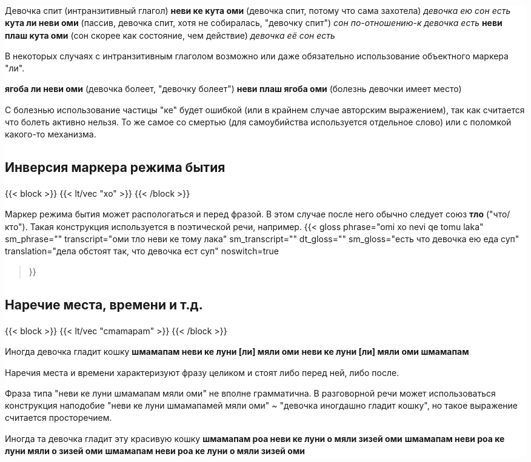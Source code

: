 Девочка спит (интранзитивный глагол)
**неви ке кута оми** (девочка спит, потому что сама захотела)
*девочка ею сон есть*
**кута ли неви оми** (пассив, девочка спит, хотя не собиралась, "девочку спит")
*сон по-отношению-к девочка есть*
**неви плаш кута оми** (сон скорее как состояние, чем действие)
*девочка её сон есть*

В некоторых случаях с интранзитивным глаголом возможно или даже обязательно использование объектного маркера "ли". 

**ягоба ли неви оми** (девочка болеет, "девочку болеет")
**неви плаш ягоба оми** (болезнь девочки имеет место)

C болезнью использование частицы "ке" будет ошибкой (или в крайнем случае авторским выражением), так как считается что болеть активно нельзя. То же самое со смертью (для самоубийства используется отдельное слово) или с поломкой какого-то механизма. 

## Инверсия маркера режима бытия
{{< block >}}
{{< lt/vec "xo" >}}
{{< /block >}}

Маркер режима бытия может распологаться и перед фразой. В этом случае после него обычно следует союз **тло** ("что/кто"). Такая конструкция используется в поэтической речи, например. 
{{< gloss 
  phrase="omi xo nevi qe tomu laka"
  sm_phrase=""
  transcript="оми тло неви ке тому лака"
  sm_transcript=""
  dt_gloss=""
  sm_gloss="есть что девочка ею еда суп"
  translation="дела обстоят так, что девочка ест суп"
  noswitch=true
>}}

## Наречие места, времени и т.д.
{{< block >}}
{{< lt/vec "cmamapam" >}}
{{< /block >}}

Иногда девочка гладит кошку
**шмамапам неви ке луни [ли] мяли оми**
**неви ке луни [ли] мяли оми шмамапам**

Наречия места и времени характеризуют фразу целиком и стоят либо перед ней, либо после. 

Фраза типа "неви ке луни шмамапам мяли оми" не вполне грамматична. 
В разговорной речи может использоваться конструкция наподобие "неви ке луни шмамапамей мяли оми" ~ "девочка иногдашно гладит кошку", но такое выражение считается просторечием. 

Иногда та девочка гладит эту красивую кошку
**шмамапам роа неви ке луни о мяли зизей оми**
**шмамапам неви роа ке луни мяли о зизей оми** 
**шмамапам неви роа ке луни о мяли зизей оми** 
